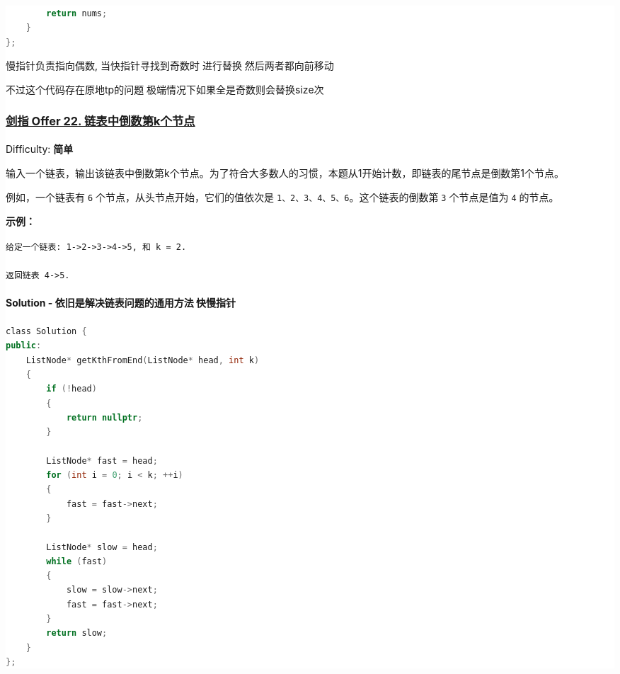 ```c++
        return nums;
    }
};
```
慢指针负责指向偶数, 当快指针寻找到奇数时 进行替换 然后两者都向前移动

不过这个代码存在原地tp的问题 极端情况下如果全是奇数则会替换size次

### [剑指 Offer 22\. 链表中倒数第k个节点](https://leetcode-cn.com/problems/lian-biao-zhong-dao-shu-di-kge-jie-dian-lcof/)

Difficulty: **简单**


输入一个链表，输出该链表中倒数第k个节点。为了符合大多数人的习惯，本题从1开始计数，即链表的尾节点是倒数第1个节点。

例如，一个链表有 `6` 个节点，从头节点开始，它们的值依次是 `1、2、3、4、5、6`。这个链表的倒数第 `3` 个节点是值为 `4` 的节点。

**示例：**

```
给定一个链表: 1->2->3->4->5, 和 k = 2.

返回链表 4->5.
```


#### Solution - 依旧是解决链表问题的通用方法 快慢指针

```c++
​class Solution {
public:
    ListNode* getKthFromEnd(ListNode* head, int k)
    {
        if (!head)
        {
            return nullptr;
        }

        ListNode* fast = head;
        for (int i = 0; i < k; ++i)
        {
            fast = fast->next;
        }

        ListNode* slow = head;
        while (fast)
        {
            slow = slow->next;
            fast = fast->next;
        }
        return slow;
    }
};
```

